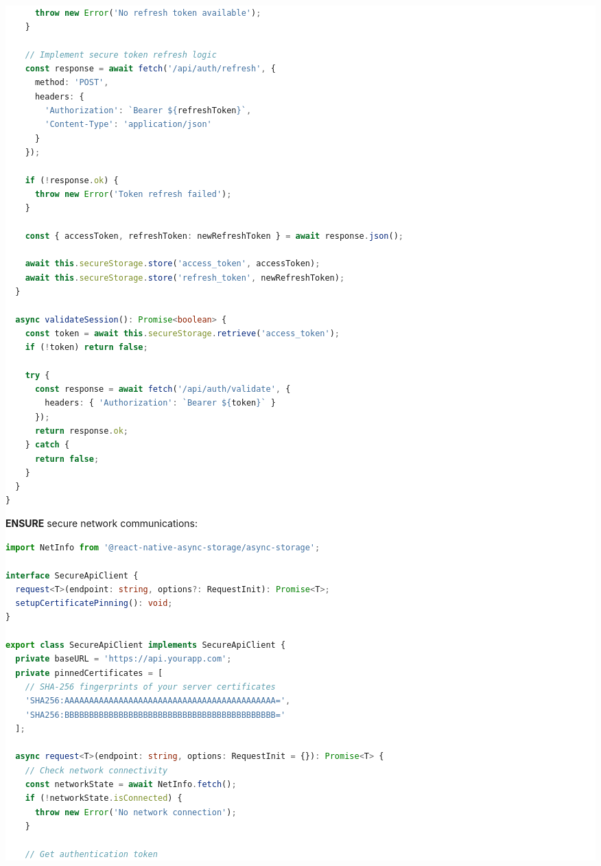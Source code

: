 ```typescript
      throw new Error('No refresh token available');
    }

    // Implement secure token refresh logic
    const response = await fetch('/api/auth/refresh', {
      method: 'POST',
      headers: {
        'Authorization': `Bearer ${refreshToken}`,
        'Content-Type': 'application/json'
      }
    });

    if (!response.ok) {
      throw new Error('Token refresh failed');
    }

    const { accessToken, refreshToken: newRefreshToken } = await response.json();
    
    await this.secureStorage.store('access_token', accessToken);
    await this.secureStorage.store('refresh_token', newRefreshToken);
  }

  async validateSession(): Promise<boolean> {
    const token = await this.secureStorage.retrieve('access_token');
    if (!token) return false;

    try {
      const response = await fetch('/api/auth/validate', {
        headers: { 'Authorization': `Bearer ${token}` }
      });
      return response.ok;
    } catch {
      return false;
    }
  }
}
```

**ENSURE** secure network communications:

```typescript
import NetInfo from '@react-native-async-storage/async-storage';

interface SecureApiClient {
  request<T>(endpoint: string, options?: RequestInit): Promise<T>;
  setupCertificatePinning(): void;
}

export class SecureApiClient implements SecureApiClient {
  private baseURL = 'https://api.yourapp.com';
  private pinnedCertificates = [
    // SHA-256 fingerprints of your server certificates
    'SHA256:AAAAAAAAAAAAAAAAAAAAAAAAAAAAAAAAAAAAAAAAAAA=',
    'SHA256:BBBBBBBBBBBBBBBBBBBBBBBBBBBBBBBBBBBBBBBBBBB='
  ];

  async request<T>(endpoint: string, options: RequestInit = {}): Promise<T> {
    // Check network connectivity
    const networkState = await NetInfo.fetch();
    if (!networkState.isConnected) {
      throw new Error('No network connection');
    }

    // Get authentication token
```